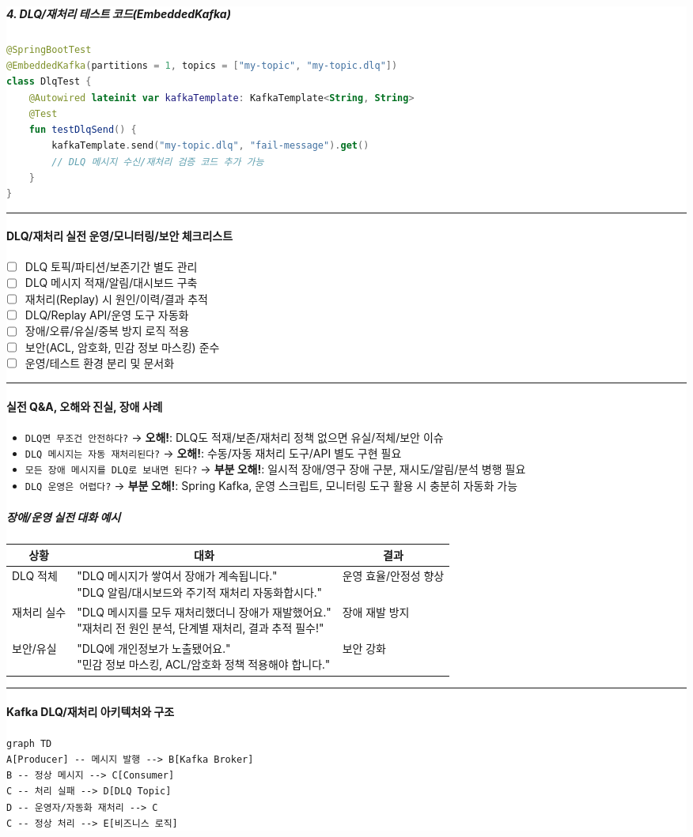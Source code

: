 ##### 4. DLQ/재처리 테스트 코드(EmbeddedKafka)

```kotlin
@SpringBootTest
@EmbeddedKafka(partitions = 1, topics = ["my-topic", "my-topic.dlq"])
class DlqTest {
    @Autowired lateinit var kafkaTemplate: KafkaTemplate<String, String>
    @Test
    fun testDlqSend() {
        kafkaTemplate.send("my-topic.dlq", "fail-message").get()
        // DLQ 메시지 수신/재처리 검증 코드 추가 가능
    }
}
```

---

#### DLQ/재처리 실전 운영/모니터링/보안 체크리스트

- [ ] DLQ 토픽/파티션/보존기간 별도 관리
- [ ] DLQ 메시지 적재/알림/대시보드 구축
- [ ] 재처리(Replay) 시 원인/이력/결과 추적
- [ ] DLQ/Replay API/운영 도구 자동화
- [ ] 장애/오류/유실/중복 방지 로직 적용
- [ ] 보안(ACL, 암호화, 민감 정보 마스킹) 준수
- [ ] 운영/테스트 환경 분리 및 문서화

---

#### 실전 Q&A, 오해와 진실, 장애 사례

- `DLQ면 무조건 안전하다?` → **오해!**: DLQ도 적재/보존/재처리 정책 없으면 유실/적체/보안 이슈
- `DLQ 메시지는 자동 재처리된다?` → **오해!**: 수동/자동 재처리 도구/API 별도 구현 필요
- `모든 장애 메시지를 DLQ로 보내면 된다?` → **부분 오해!**: 일시적 장애/영구 장애 구분, 재시도/알림/분석 병행 필요
- `DLQ 운영은 어렵다?` → **부분 오해!**: Spring Kafka, 운영 스크립트, 모니터링 도구 활용 시 충분히 자동화 가능

##### 장애/운영 실전 대화 예시

| 상황 | 대화 | 결과 |
|---|---|---|
| DLQ 적체 | "DLQ 메시지가 쌓여서 장애가 계속됩니다."<br>"DLQ 알림/대시보드와 주기적 재처리 자동화합시다." | 운영 효율/안정성 향상 |
| 재처리 실수 | "DLQ 메시지를 모두 재처리했더니 장애가 재발했어요."<br>"재처리 전 원인 분석, 단계별 재처리, 결과 추적 필수!" | 장애 재발 방지 |
| 보안/유실 | "DLQ에 개인정보가 노출됐어요."<br>"민감 정보 마스킹, ACL/암호화 정책 적용해야 합니다." | 보안 강화 |

---

#### Kafka DLQ/재처리 아키텍처와 구조

```mermaid
graph TD
A[Producer] -- 메시지 발행 --> B[Kafka Broker]
B -- 정상 메시지 --> C[Consumer]
C -- 처리 실패 --> D[DLQ Topic]
D -- 운영자/자동화 재처리 --> C
C -- 정상 처리 --> E[비즈니스 로직]
```
